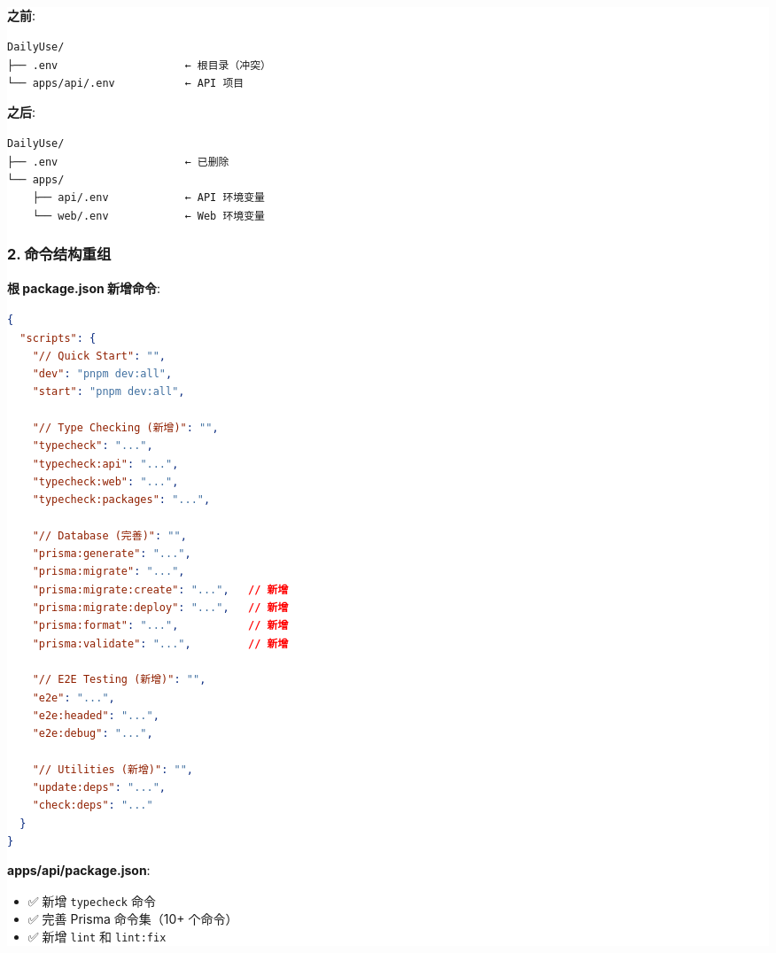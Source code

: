 **之前**:
```
DailyUse/
├── .env                    ← 根目录（冲突）
└── apps/api/.env           ← API 项目
```

**之后**:
```
DailyUse/
├── .env                    ← 已删除
└── apps/
    ├── api/.env            ← API 环境变量
    └── web/.env            ← Web 环境变量
```

### 2. 命令结构重组

**根 package.json 新增命令**:
```json
{
  "scripts": {
    "// Quick Start": "",
    "dev": "pnpm dev:all",
    "start": "pnpm dev:all",
    
    "// Type Checking (新增)": "",
    "typecheck": "...",
    "typecheck:api": "...",
    "typecheck:web": "...",
    "typecheck:packages": "...",
    
    "// Database (完善)": "",
    "prisma:generate": "...",
    "prisma:migrate": "...",
    "prisma:migrate:create": "...",   // 新增
    "prisma:migrate:deploy": "...",   // 新增
    "prisma:format": "...",           // 新增
    "prisma:validate": "...",         // 新增
    
    "// E2E Testing (新增)": "",
    "e2e": "...",
    "e2e:headed": "...",
    "e2e:debug": "...",
    
    "// Utilities (新增)": "",
    "update:deps": "...",
    "check:deps": "..."
  }
}
```

**apps/api/package.json**:
- ✅ 新增 `typecheck` 命令
- ✅ 完善 Prisma 命令集（10+ 个命令）
- ✅ 新增 `lint` 和 `lint:fix`
